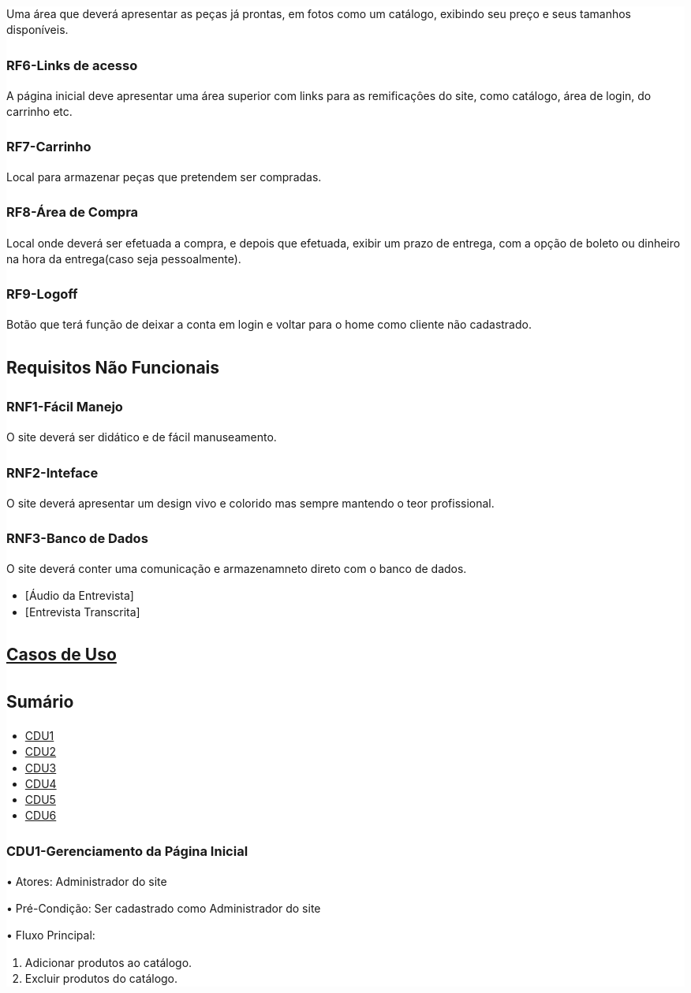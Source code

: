 Uma área que deverá apresentar as peças já prontas, em fotos como um catálogo, exibindo seu preço e seus tamanhos disponíveis.
### RF6-Links de acesso
A página inicial deve apresentar uma área superior com links para as remificaçôes do site, como catálogo, área de login, do carrinho etc.
### RF7-Carrinho
Local para armazenar peças que pretendem ser compradas.
### RF8-Área de Compra
Local onde deverá ser efetuada a compra, e depois que efetuada, exibir um prazo de entrega, com a opção de boleto ou dinheiro na hora da entrega(caso seja pessoalmente).
### RF9-Logoff
Botão que terá função de deixar a conta em login e voltar para o home como cliente não cadastrado.


## Requisitos Não Funcionais

### RNF1-Fácil Manejo
O site deverá ser didático e de fácil manuseamento.
### RNF2-Inteface
O site deverá apresentar um design vivo e colorido mas sempre mantendo o teor profissional.
### RNF3-Banco de Dados
O site deverá conter uma comunicação e armazenamneto direto com o banco de dados.

- [Áudio da Entrevista]
- [Entrevista Transcrita]


## [Casos de Uso](#Casos-de-Uso)

## Sumário
* [CDU1](#cdu1-gerenciamento-da-página-inicial)
* [CDU2](#cdu2-cadastro-de-clientes)
* [CDU3](#cdu3-área-de-login)
* [CDU4](#cdu4-gerenciamento-do-catálogo)
* [CDU5](#cdu5-gerenciamento-do-carrinho)
* [CDU6](#cdu6-área-de-compra)


 ### CDU1-Gerenciamento da Página Inicial

• Atores: Administrador do site

• Pré-Condição: Ser cadastrado como Administrador do site

• Fluxo Principal: 
1. Adicionar produtos ao catálogo.
2. Excluir produtos do catálogo.

